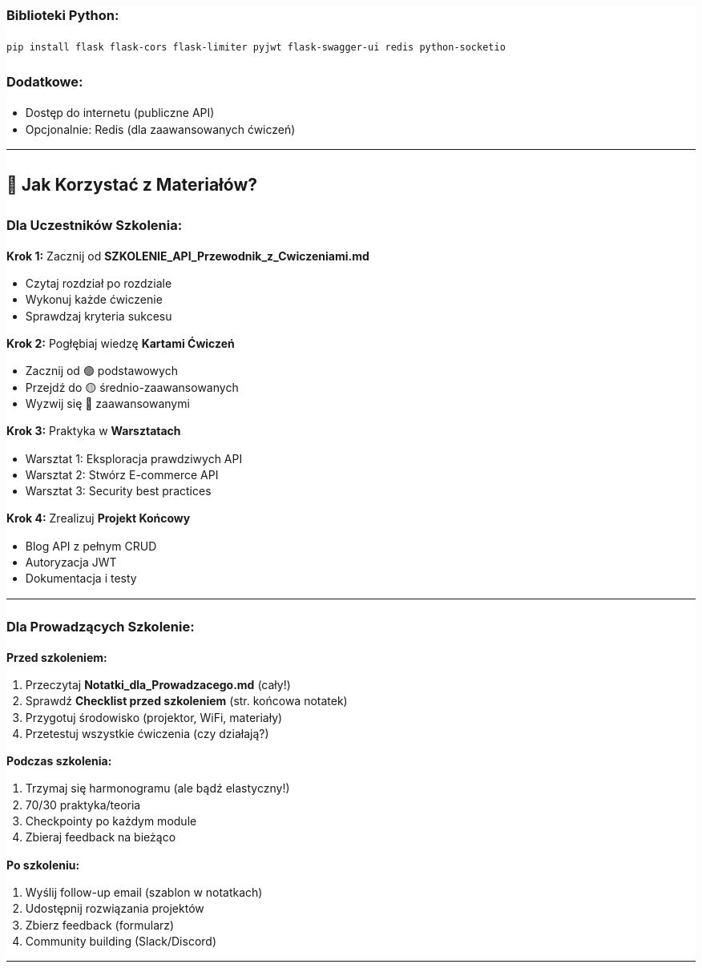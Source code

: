 ### Biblioteki Python:
```bash
pip install flask flask-cors flask-limiter pyjwt flask-swagger-ui redis python-socketio
```

### Dodatkowe:
- Dostęp do internetu (publiczne API)
- Opcjonalnie: Redis (dla zaawansowanych ćwiczeń)

---

## 🚀 Jak Korzystać z Materiałów?

### Dla Uczestników Szkolenia:

**Krok 1:** Zacznij od **SZKOLENIE_API_Przewodnik_z_Cwiczeniami.md**
- Czytaj rozdział po rozdziale
- Wykonuj każde ćwiczenie
- Sprawdzaj kryteria sukcesu

**Krok 2:** Pogłębiaj wiedzę **Kartami Ćwiczeń**
- Zacznij od 🟢 podstawowych
- Przejdź do 🟡 średnio-zaawansowanych
- Wyzwij się 🔴 zaawansowanymi

**Krok 3:** Praktyka w **Warsztatach**
- Warsztat 1: Eksploracja prawdziwych API
- Warsztat 2: Stwórz E-commerce API
- Warsztat 3: Security best practices

**Krok 4:** Zrealizuj **Projekt Końcowy**
- Blog API z pełnym CRUD
- Autoryzacja JWT
- Dokumentacja i testy

---

### Dla Prowadzących Szkolenie:

**Przed szkoleniem:**
1. Przeczytaj **Notatki_dla_Prowadzacego.md** (cały!)
2. Sprawdź **Checklist przed szkoleniem** (str. końcowa notatek)
3. Przygotuj środowisko (projektor, WiFi, materiały)
4. Przetestuj wszystkie ćwiczenia (czy działają?)

**Podczas szkolenia:**
1. Trzymaj się harmonogramu (ale bądź elastyczny!)
2. 70/30 praktyka/teoria
3. Checkpointy po każdym module
4. Zbieraj feedback na bieżąco

**Po szkoleniu:**
1. Wyślij follow-up email (szablon w notatkach)
2. Udostępnij rozwiązania projektów
3. Zbierz feedback (formularz)
4. Community building (Slack/Discord)

---